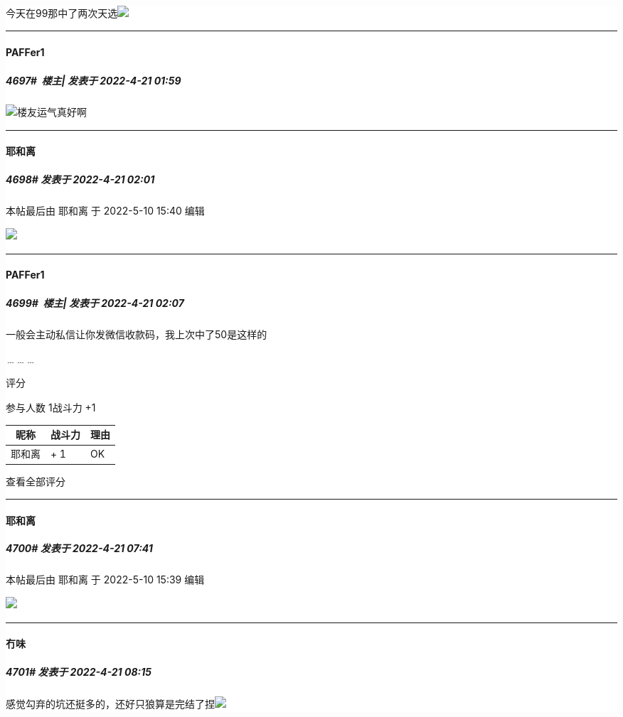 今天在99那中了两次天选<img src="https://static.saraba1st.com/image/smiley/face2017/045.png" referrerpolicy="no-referrer">

*****

####  PAFFer1  
##### 4697#         楼主| 发表于 2022-4-21 01:59

<img src="https://static.saraba1st.com/image/smiley/face2017/069.png" referrerpolicy="no-referrer">楼友运气真好啊

*****

####  耶和离  
##### 4698#       发表于 2022-4-21 02:01

 本帖最后由 耶和离 于 2022-5-10 15:40 编辑 

<img src="https://static.saraba1st.com/image/smiley/face2017/123.png" referrerpolicy="no-referrer">

*****

####  PAFFer1  
##### 4699#         楼主| 发表于 2022-4-21 02:07

一般会主动私信让你发微信收款码，我上次中了50是这样的

﹍﹍﹍

评分

 参与人数 1战斗力 +1

|昵称|战斗力|理由|
|----|---|---|
| 耶和离| + 1|OK|

查看全部评分

*****

####  耶和离  
##### 4700#       发表于 2022-4-21 07:41

 本帖最后由 耶和离 于 2022-5-10 15:39 编辑 

<img src="https://static.saraba1st.com/image/smiley/face2017/123.png" referrerpolicy="no-referrer">

*****

####  冇味  
##### 4701#       发表于 2022-4-21 08:15

感觉勾弃的坑还挺多的，还好只狼算是完结了捏<img src="https://static.saraba1st.com/image/smiley/face2017/026.png" referrerpolicy="no-referrer">
